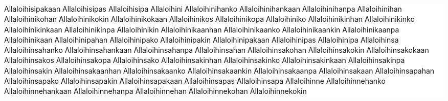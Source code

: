 Allaloihisipakaan
Allaloihisipas
Allaloihisipa
Allaloihini
Allaloihinihanko
Allaloihinihankaan
Allaloihinihanpa
Allaloihinihan
Allaloihinikohan
Allaloihinikokin
Allaloihinikokaan
Allaloihinikos
Allaloihinikopa
Allaloihiniko
Allaloihinikinhan
Allaloihinikinko
Allaloihinikinkaan
Allaloihinikinpa
Allaloihinikin
Allaloihinikaanhan
Allaloihinikaanko
Allaloihinikaankin
Allaloihinikaanpa
Allaloihinikaan
Allaloihinipahan
Allaloihinipako
Allaloihinipakin
Allaloihinipakaan
Allaloihinipas
Allaloihinipa
Allaloihinsa
Allaloihinsahanko
Allaloihinsahankaan
Allaloihinsahanpa
Allaloihinsahan
Allaloihinsakohan
Allaloihinsakokin
Allaloihinsakokaan
Allaloihinsakos
Allaloihinsakopa
Allaloihinsako
Allaloihinsakinhan
Allaloihinsakinko
Allaloihinsakinkaan
Allaloihinsakinpa
Allaloihinsakin
Allaloihinsakaanhan
Allaloihinsakaanko
Allaloihinsakaankin
Allaloihinsakaanpa
Allaloihinsakaan
Allaloihinsapahan
Allaloihinsapako
Allaloihinsapakin
Allaloihinsapakaan
Allaloihinsapas
Allaloihinsapa
Allaloihinne
Allaloihinnehanko
Allaloihinnehankaan
Allaloihinnehanpa
Allaloihinnehan
Allaloihinnekohan
Allaloihinnekokin